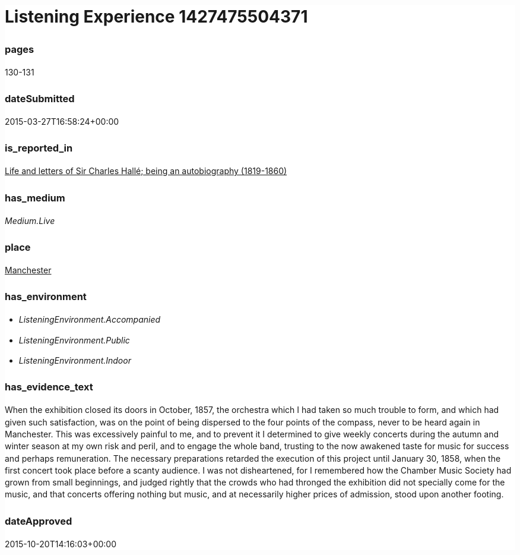 # Listening Experience 1427475504371

### pages


130-131

### dateSubmitted


2015-03-27T16:58:24+00:00

### is_reported_in


[Life and letters of Sir Charles Hallé; being an autobiography (1819-1860) ](#Life-and-letters-of-Sir-Charles-Hallé;-being-an-autobiography-(1819-1860)-)

### has_medium


*Medium.Live*

### place


[Manchester](#Manchester)

### has_environment

 - *ListeningEnvironment.Accompanied*

 - *ListeningEnvironment.Public*

 - *ListeningEnvironment.Indoor*

### has_evidence_text


When the exhibition closed its doors in October, 1857, the orchestra which I had taken so much trouble to form, and which had given such satisfaction, was on the point of being dispersed to the four points of the compass, never to be heard again in Manchester. This was excessively painful to me, and to prevent it I determined to give weekly concerts during the autumn and winter season at my own risk and peril, and to engage the whole band, trusting to the now awakened taste for music for success and perhaps remuneration. The necessary preparations retarded the execution of this project until January 30, 1858, when the first concert took place before a scanty audience. I was not disheartened, for I remembered how the Chamber Music Society had grown from small beginnings, and judged rightly that the crowds who had thronged the exhibition did not specially come for the music, and that concerts offering nothing but music, and at necessarily higher prices of admission, stood upon another footing.

### dateApproved


2015-10-20T14:16:03+00:00

